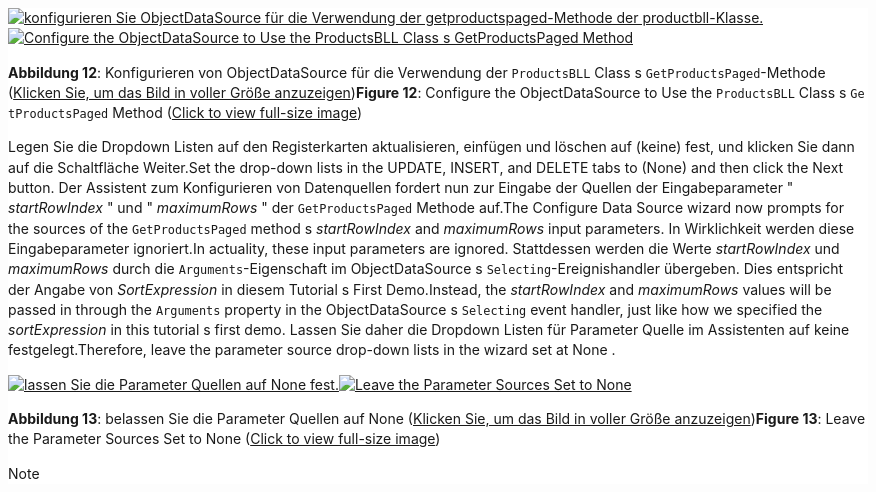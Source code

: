 <span data-ttu-id="c3bd1-274">[![konfigurieren Sie ObjectDataSource für die Verwendung der getproductspaged-Methode der productbll-Klasse.](sorting-data-in-a-datalist-or-repeater-control-vb/_static/image33.png)](sorting-data-in-a-datalist-or-repeater-control-vb/_static/image32.png)</span><span class="sxs-lookup"><span data-stu-id="c3bd1-274">[![Configure the ObjectDataSource to Use the ProductsBLL Class s GetProductsPaged Method](sorting-data-in-a-datalist-or-repeater-control-vb/_static/image33.png)](sorting-data-in-a-datalist-or-repeater-control-vb/_static/image32.png)</span></span>

<span data-ttu-id="c3bd1-275">**Abbildung 12**: Konfigurieren von ObjectDataSource für die Verwendung der `ProductsBLL` Class s `GetProductsPaged`-Methode ([Klicken Sie, um das Bild in voller Größe anzuzeigen](sorting-data-in-a-datalist-or-repeater-control-vb/_static/image34.png))</span><span class="sxs-lookup"><span data-stu-id="c3bd1-275">**Figure 12**: Configure the ObjectDataSource to Use the `ProductsBLL` Class s `GetProductsPaged` Method ([Click to view full-size image](sorting-data-in-a-datalist-or-repeater-control-vb/_static/image34.png))</span></span>

<span data-ttu-id="c3bd1-276">Legen Sie die Dropdown Listen auf den Registerkarten aktualisieren, einfügen und löschen auf (keine) fest, und klicken Sie dann auf die Schaltfläche Weiter.</span><span class="sxs-lookup"><span data-stu-id="c3bd1-276">Set the drop-down lists in the UPDATE, INSERT, and DELETE tabs to (None) and then click the Next button.</span></span> <span data-ttu-id="c3bd1-277">Der Assistent zum Konfigurieren von Datenquellen fordert nun zur Eingabe der Quellen der Eingabeparameter " *startRowIndex* " und " *maximumRows* " der `GetProductsPaged` Methode auf.</span><span class="sxs-lookup"><span data-stu-id="c3bd1-277">The Configure Data Source wizard now prompts for the sources of the `GetProductsPaged` method s *startRowIndex* and *maximumRows* input parameters.</span></span> <span data-ttu-id="c3bd1-278">In Wirklichkeit werden diese Eingabeparameter ignoriert.</span><span class="sxs-lookup"><span data-stu-id="c3bd1-278">In actuality, these input parameters are ignored.</span></span> <span data-ttu-id="c3bd1-279">Stattdessen werden die Werte *startRowIndex* und *maximumRows* durch die `Arguments`-Eigenschaft im ObjectDataSource s `Selecting`-Ereignishandler übergeben. Dies entspricht der Angabe von *SortExpression* in diesem Tutorial s First Demo.</span><span class="sxs-lookup"><span data-stu-id="c3bd1-279">Instead, the *startRowIndex* and *maximumRows* values will be passed in through the `Arguments` property in the ObjectDataSource s `Selecting` event handler, just like how we specified the *sortExpression* in this tutorial s first demo.</span></span> <span data-ttu-id="c3bd1-280">Lassen Sie daher die Dropdown Listen für Parameter Quelle im Assistenten auf keine festgelegt.</span><span class="sxs-lookup"><span data-stu-id="c3bd1-280">Therefore, leave the parameter source drop-down lists in the wizard set at None .</span></span>

<span data-ttu-id="c3bd1-281">[![lassen Sie die Parameter Quellen auf None fest.](sorting-data-in-a-datalist-or-repeater-control-vb/_static/image36.png)](sorting-data-in-a-datalist-or-repeater-control-vb/_static/image35.png)</span><span class="sxs-lookup"><span data-stu-id="c3bd1-281">[![Leave the Parameter Sources Set to None](sorting-data-in-a-datalist-or-repeater-control-vb/_static/image36.png)](sorting-data-in-a-datalist-or-repeater-control-vb/_static/image35.png)</span></span>

<span data-ttu-id="c3bd1-282">**Abbildung 13**: belassen Sie die Parameter Quellen auf None ([Klicken Sie, um das Bild in voller Größe anzuzeigen](sorting-data-in-a-datalist-or-repeater-control-vb/_static/image37.png))</span><span class="sxs-lookup"><span data-stu-id="c3bd1-282">**Figure 13**: Leave the Parameter Sources Set to None ([Click to view full-size image](sorting-data-in-a-datalist-or-repeater-control-vb/_static/image37.png))</span></span>

> [!NOTE]